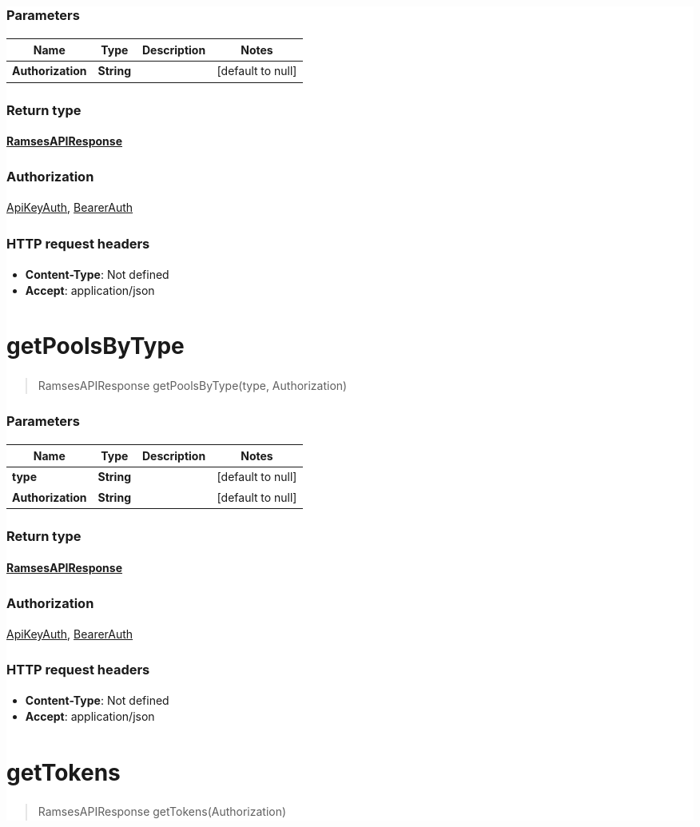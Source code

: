 

### Parameters

|Name | Type | Description  | Notes |
|------------- | ------------- | ------------- | -------------|
| **Authorization** | **String**|  | [default to null] |

### Return type

[**RamsesAPIResponse**](../Models/RamsesAPIResponse.md)

### Authorization

[ApiKeyAuth](../README.md#ApiKeyAuth), [BearerAuth](../README.md#BearerAuth)

### HTTP request headers

- **Content-Type**: Not defined
- **Accept**: application/json

<a name="getPoolsByType"></a>
# **getPoolsByType**
> RamsesAPIResponse getPoolsByType(type, Authorization)



### Parameters

|Name | Type | Description  | Notes |
|------------- | ------------- | ------------- | -------------|
| **type** | **String**|  | [default to null] |
| **Authorization** | **String**|  | [default to null] |

### Return type

[**RamsesAPIResponse**](../Models/RamsesAPIResponse.md)

### Authorization

[ApiKeyAuth](../README.md#ApiKeyAuth), [BearerAuth](../README.md#BearerAuth)

### HTTP request headers

- **Content-Type**: Not defined
- **Accept**: application/json

<a name="getTokens"></a>
# **getTokens**
> RamsesAPIResponse getTokens(Authorization)
